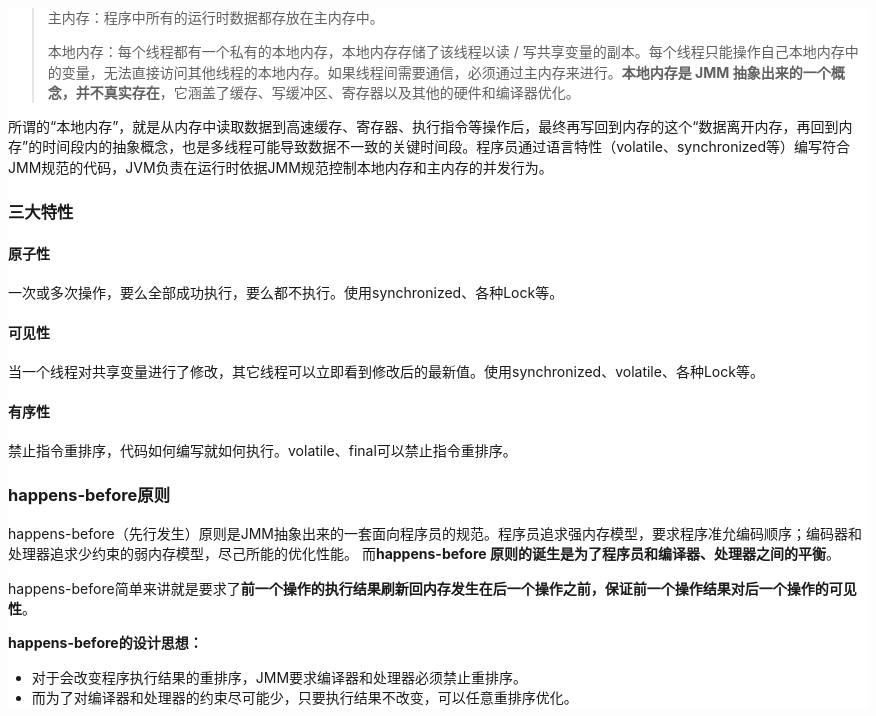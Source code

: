 > 主内存：程序中所有的运行时数据都存放在主内存中。
>
> 本地内存：每个线程都有一个私有的本地内存，本地内存存储了该线程以读 / 写共享变量的副本。每个线程只能操作自己本地内存中的变量，无法直接访问其他线程的本地内存。如果线程间需要通信，必须通过主内存来进行。**本地内存是 JMM 抽象出来的一个概念，并不真实存在**，它涵盖了缓存、写缓冲区、寄存器以及其他的硬件和编译器优化。

​	所谓的“本地内存”，就是从内存中读取数据到高速缓存、寄存器、执行指令等操作后，最终再写回到内存的这个“数据离开内存，再回到内存”的时间段内的抽象概念，也是多线程可能导致数据不一致的关键时间段。程序员通过语言特性（volatile、synchronized等）编写符合JMM规范的代码，JVM负责在运行时依据JMM规范控制本地内存和主内存的并发行为。

### 三大特性

#### 原子性

​	一次或多次操作，要么全部成功执行，要么都不执行。使用synchronized、各种Lock等。

#### 可见性

​	当一个线程对共享变量进行了修改，其它线程可以立即看到修改后的最新值。使用synchronized、volatile、各种Lock等。

#### 有序性

​	禁止指令重排序，代码如何编写就如何执行。volatile、final可以禁止指令重排序。

### happens-before原则

​	happens-before（先行发生）原则是JMM抽象出来的一套面向程序员的规范。程序员追求强内存模型，要求程序准允编码顺序；编码器和处理器追求少约束的弱内存模型，尽己所能的优化性能。 而**happens-before 原则的诞生是为了程序员和编译器、处理器之间的平衡**。

​	happens-before简单来讲就是要求了**前一个操作的执行结果刷新回内存发生在后一个操作之前，保证前一个操作结果对后一个操作的可见性**。

**happens-before的设计思想：**

- 对于会改变程序执行结果的重排序，JMM要求编译器和处理器必须禁止重排序。
- 而为了对编译器和处理器的约束尽可能少，只要执行结果不改变，可以任意重排序优化。
